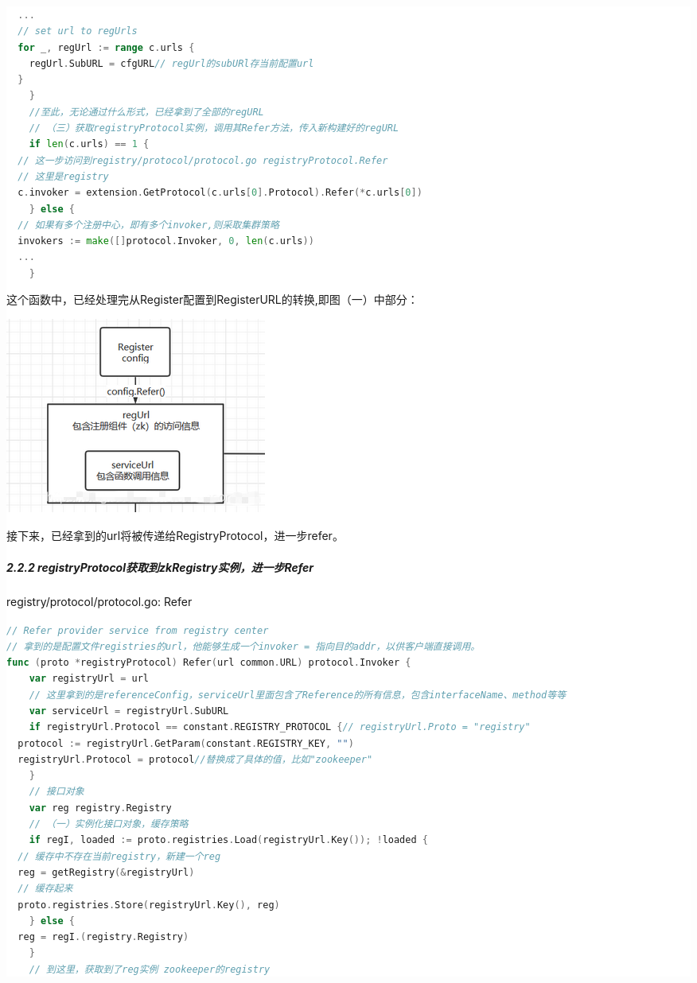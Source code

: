 ```go
  ...
  // set url to regUrls
  for _, regUrl := range c.urls {
    regUrl.SubURL = cfgURL// regUrl的subURl存当前配置url
  }
    }
    //至此，无论通过什么形式，已经拿到了全部的regURL
    // （三）获取registryProtocol实例，调用其Refer方法，传入新构建好的regURL
    if len(c.urls) == 1 {
  // 这一步访问到registry/protocol/protocol.go registryProtocol.Refer
  // 这里是registry
  c.invoker = extension.GetProtocol(c.urls[0].Protocol).Refer(*c.urls[0])
    } else {
  // 如果有多个注册中心，即有多个invoker,则采取集群策略
  invokers := make([]protocol.Invoker, 0, len(c.urls))
  ...
    }
```



这个函数中，已经处理完从Register配置到RegisterURL的转换,即图（一）中部分：

![img](/imgs/blog/dubbo-go/code2/p3.png)

接下来，已经拿到的url将被传递给RegistryProtocol，进一步refer。

##### 2.2.2 registryProtocol获取到zkRegistry实例，进一步Refer

registry/protocol/protocol.go: Refer

```go
// Refer provider service from registry center
// 拿到的是配置文件registries的url，他能够生成一个invoker = 指向目的addr，以供客户端直接调用。
func (proto *registryProtocol) Refer(url common.URL) protocol.Invoker {
    var registryUrl = url
    // 这里拿到的是referenceConfig，serviceUrl里面包含了Reference的所有信息，包含interfaceName、method等等
    var serviceUrl = registryUrl.SubURL
    if registryUrl.Protocol == constant.REGISTRY_PROTOCOL {// registryUrl.Proto = "registry"
  protocol := registryUrl.GetParam(constant.REGISTRY_KEY, "")
  registryUrl.Protocol = protocol//替换成了具体的值，比如"zookeeper"
    }
    // 接口对象
    var reg registry.Registry
    // （一）实例化接口对象，缓存策略
    if regI, loaded := proto.registries.Load(registryUrl.Key()); !loaded {
  // 缓存中不存在当前registry，新建一个reg
  reg = getRegistry(&registryUrl)
  // 缓存起来
  proto.registries.Store(registryUrl.Key(), reg)
    } else {
  reg = regI.(registry.Registry)
    }
    // 到这里，获取到了reg实例 zookeeper的registry
```
